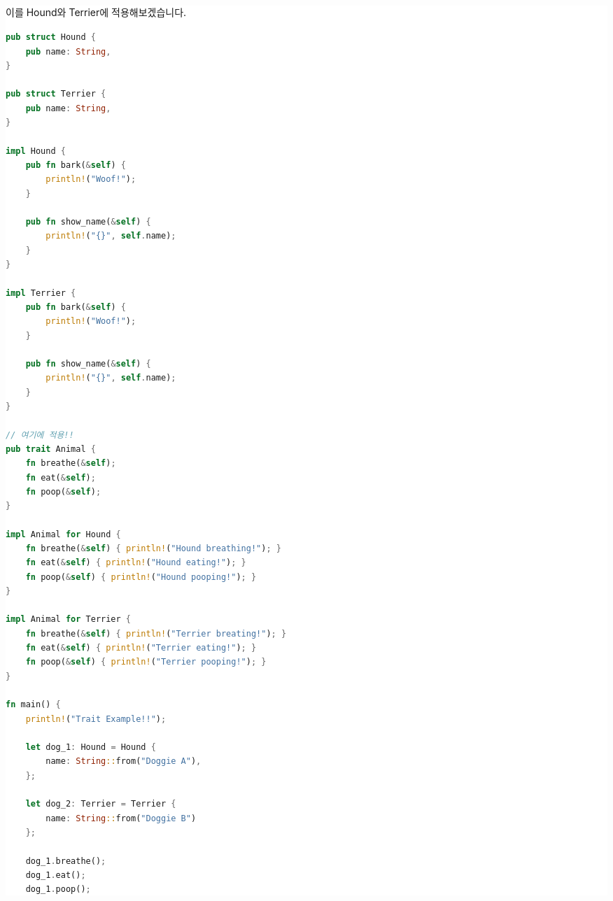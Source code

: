 이를 Hound와 Terrier에 적용해보겠습니다.

```rust
pub struct Hound {
    pub name: String,
}

pub struct Terrier {
    pub name: String,
}

impl Hound {
    pub fn bark(&self) {
        println!("Woof!");
    }

    pub fn show_name(&self) {
        println!("{}", self.name);
    }
}

impl Terrier {
    pub fn bark(&self) {
        println!("Woof!");
    }

    pub fn show_name(&self) {
        println!("{}", self.name);
    }
}

// 여기에 적용!!
pub trait Animal {
    fn breathe(&self);
    fn eat(&self);
    fn poop(&self);
}

impl Animal for Hound {
    fn breathe(&self) { println!("Hound breathing!"); }
    fn eat(&self) { println!("Hound eating!"); }
    fn poop(&self) { println!("Hound pooping!"); }
}

impl Animal for Terrier {
    fn breathe(&self) { println!("Terrier breating!"); }
    fn eat(&self) { println!("Terrier eating!"); }
    fn poop(&self) { println!("Terrier pooping!"); }
}

fn main() {
    println!("Trait Example!!");

    let dog_1: Hound = Hound {
        name: String::from("Doggie A"),
    };

    let dog_2: Terrier = Terrier {
        name: String::from("Doggie B")
    };

    dog_1.breathe();
    dog_1.eat();
    dog_1.poop();
```